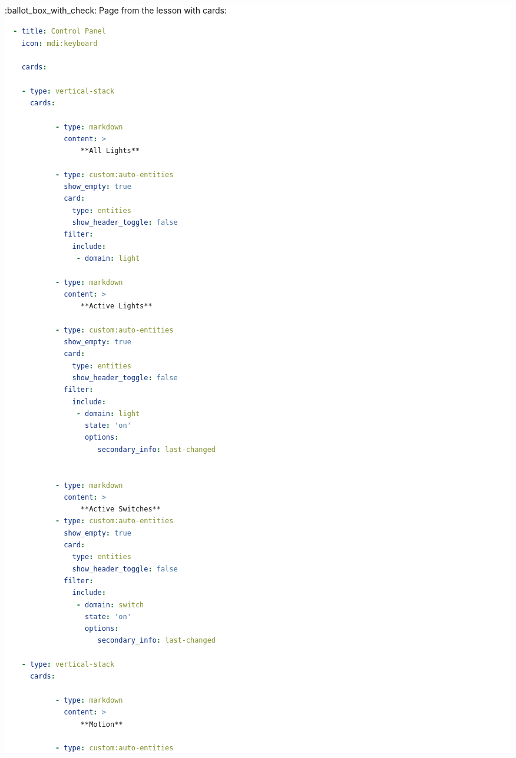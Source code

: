 \:ballot\_box\_with\_check: Page from the lesson with cards:

```yaml
  - title: Control Panel
    icon: mdi:keyboard

    cards:

    - type: vertical-stack
      cards: 

            - type: markdown
              content: >
                  **All Lights**

            - type: custom:auto-entities
              show_empty: true
              card:
                type: entities
                show_header_toggle: false
              filter:
                include:
                 - domain: light

            - type: markdown
              content: >
                  **Active Lights**
                      
            - type: custom:auto-entities
              show_empty: true
              card:
                type: entities
                show_header_toggle: false
              filter:
                include:
                 - domain: light
                   state: 'on'
                   options:
                      secondary_info: last-changed


            - type: markdown
              content: >
                  **Active Switches**
            - type: custom:auto-entities
              show_empty: true
              card:
                type: entities
                show_header_toggle: false
              filter:
                include:
                 - domain: switch
                   state: 'on'
                   options:
                      secondary_info: last-changed

    - type: vertical-stack
      cards: 

            - type: markdown
              content: >
                  **Motion**

            - type: custom:auto-entities
```
